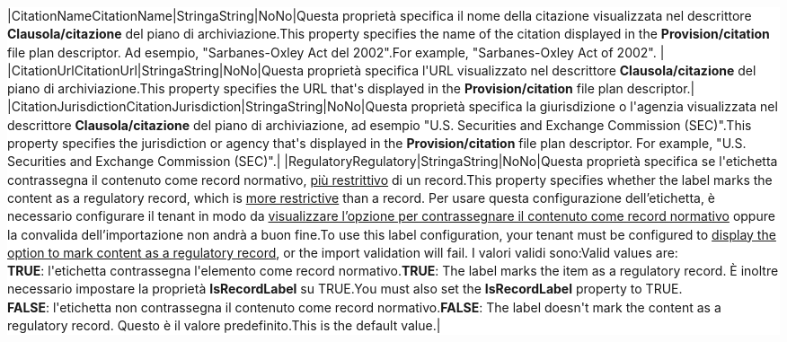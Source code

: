    |<span data-ttu-id="50fc0-270">CitationName</span><span class="sxs-lookup"><span data-stu-id="50fc0-270">CitationName</span></span>|<span data-ttu-id="50fc0-271">Stringa</span><span class="sxs-lookup"><span data-stu-id="50fc0-271">String</span></span>|<span data-ttu-id="50fc0-272">No</span><span class="sxs-lookup"><span data-stu-id="50fc0-272">No</span></span>|<span data-ttu-id="50fc0-273">Questa proprietà specifica il nome della citazione visualizzata nel descrittore **Clausola/citazione** del piano di archiviazione.</span><span class="sxs-lookup"><span data-stu-id="50fc0-273">This property specifies the name of the citation displayed in the **Provision/citation** file plan descriptor.</span></span> <span data-ttu-id="50fc0-274">Ad esempio, "Sarbanes-Oxley Act del 2002".</span><span class="sxs-lookup"><span data-stu-id="50fc0-274">For example, "Sarbanes-Oxley Act of 2002".</span></span> |
   |<span data-ttu-id="50fc0-275">CitationUrl</span><span class="sxs-lookup"><span data-stu-id="50fc0-275">CitationUrl</span></span>|<span data-ttu-id="50fc0-276">Stringa</span><span class="sxs-lookup"><span data-stu-id="50fc0-276">String</span></span>|<span data-ttu-id="50fc0-277">No</span><span class="sxs-lookup"><span data-stu-id="50fc0-277">No</span></span>|<span data-ttu-id="50fc0-278">Questa proprietà specifica l'URL visualizzato nel descrittore **Clausola/citazione** del piano di archiviazione.</span><span class="sxs-lookup"><span data-stu-id="50fc0-278">This property specifies the URL that's displayed in the **Provision/citation** file plan descriptor.</span></span>|
   |<span data-ttu-id="50fc0-279">CitationJurisdiction</span><span class="sxs-lookup"><span data-stu-id="50fc0-279">CitationJurisdiction</span></span>|<span data-ttu-id="50fc0-280">Stringa</span><span class="sxs-lookup"><span data-stu-id="50fc0-280">String</span></span>|<span data-ttu-id="50fc0-281">No</span><span class="sxs-lookup"><span data-stu-id="50fc0-281">No</span></span>|<span data-ttu-id="50fc0-p121">Questa proprietà specifica la giurisdizione o l'agenzia visualizzata nel descrittore **Clausola/citazione** del piano di archiviazione, ad esempio "U.S. Securities and Exchange Commission (SEC)".</span><span class="sxs-lookup"><span data-stu-id="50fc0-p121">This property specifies the jurisdiction or agency that's displayed in the **Provision/citation** file plan descriptor. For example, "U.S. Securities and Exchange Commission (SEC)".</span></span>|
   |<span data-ttu-id="50fc0-284">Regulatory</span><span class="sxs-lookup"><span data-stu-id="50fc0-284">Regulatory</span></span>|<span data-ttu-id="50fc0-285">Stringa</span><span class="sxs-lookup"><span data-stu-id="50fc0-285">String</span></span>|<span data-ttu-id="50fc0-286">No</span><span class="sxs-lookup"><span data-stu-id="50fc0-286">No</span></span>|<span data-ttu-id="50fc0-287">Questa proprietà specifica se l'etichetta contrassegna il contenuto come record normativo, [più restrittivo](records-management.md#compare-restrictions-for-what-actions-are-allowed-or-blocked) di un record.</span><span class="sxs-lookup"><span data-stu-id="50fc0-287">This property specifies whether the label marks the content as a regulatory record, which is [more restrictive](records-management.md#compare-restrictions-for-what-actions-are-allowed-or-blocked) than a record.</span></span> <span data-ttu-id="50fc0-288">Per usare questa configurazione dell’etichetta, è necessario configurare il tenant in modo da [visualizzare l’opzione per contrassegnare il contenuto come record normativo](declare-records.md#how-to-display-the-option-to-mark-content-as-a-regulatory-record) oppure la convalida dell’importazione non andrà a buon fine.</span><span class="sxs-lookup"><span data-stu-id="50fc0-288">To use this label configuration, your tenant must be configured to [display the option to mark content as a regulatory record](declare-records.md#how-to-display-the-option-to-mark-content-as-a-regulatory-record), or the import validation will fail.</span></span> <span data-ttu-id="50fc0-289">I valori validi sono:</span><span class="sxs-lookup"><span data-stu-id="50fc0-289">Valid values are:</span></span> </br><span data-ttu-id="50fc0-290">**TRUE**: l'etichetta contrassegna l'elemento come record normativo.</span><span class="sxs-lookup"><span data-stu-id="50fc0-290">**TRUE**: The label marks the item as a regulatory record.</span></span> <span data-ttu-id="50fc0-291">È inoltre necessario impostare la proprietà **IsRecordLabel** su TRUE.</span><span class="sxs-lookup"><span data-stu-id="50fc0-291">You must also set the **IsRecordLabel** property to TRUE.</span></span></br><span data-ttu-id="50fc0-292">**FALSE**: l'etichetta non contrassegna il contenuto come record normativo.</span><span class="sxs-lookup"><span data-stu-id="50fc0-292">**FALSE**: The label doesn't mark the content as a regulatory record.</span></span> <span data-ttu-id="50fc0-293">Questo è il valore predefinito.</span><span class="sxs-lookup"><span data-stu-id="50fc0-293">This is the default value.</span></span>|